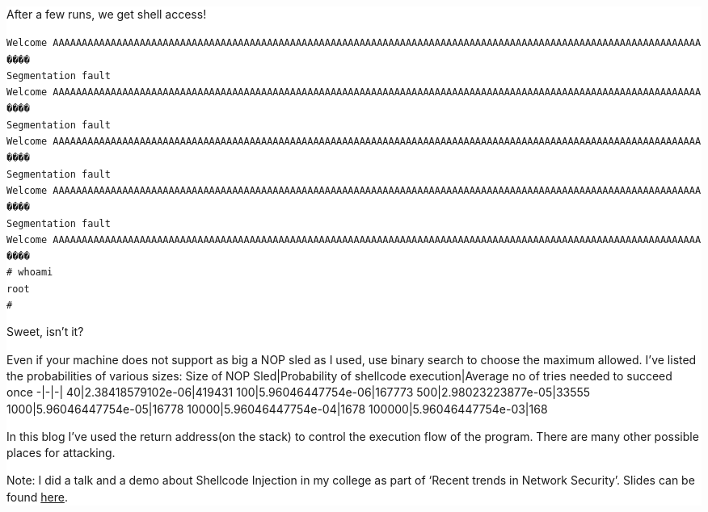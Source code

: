 After a few runs, we get shell access!

```
Welcome AAAAAAAAAAAAAAAAAAAAAAAAAAAAAAAAAAAAAAAAAAAAAAAAAAAAAAAAAAAAAAAAAAAAAAAAAAAAAAAAAAAAAAAAAAAAAAAAAAAAAAAAAAAAAAAA����
Segmentation fault
Welcome AAAAAAAAAAAAAAAAAAAAAAAAAAAAAAAAAAAAAAAAAAAAAAAAAAAAAAAAAAAAAAAAAAAAAAAAAAAAAAAAAAAAAAAAAAAAAAAAAAAAAAAAAAAAAAAA����
Segmentation fault
Welcome AAAAAAAAAAAAAAAAAAAAAAAAAAAAAAAAAAAAAAAAAAAAAAAAAAAAAAAAAAAAAAAAAAAAAAAAAAAAAAAAAAAAAAAAAAAAAAAAAAAAAAAAAAAAAAAA����
Segmentation fault
Welcome AAAAAAAAAAAAAAAAAAAAAAAAAAAAAAAAAAAAAAAAAAAAAAAAAAAAAAAAAAAAAAAAAAAAAAAAAAAAAAAAAAAAAAAAAAAAAAAAAAAAAAAAAAAAAAAA����
Segmentation fault
Welcome AAAAAAAAAAAAAAAAAAAAAAAAAAAAAAAAAAAAAAAAAAAAAAAAAAAAAAAAAAAAAAAAAAAAAAAAAAAAAAAAAAAAAAAAAAAAAAAAAAAAAAAAAAAAAAAA����
# whoami
root
#
```

Sweet, isn’t it?

Even if your machine does not support as big a NOP sled as I used, use binary search to choose the maximum allowed. I’ve listed the probabilities of various sizes:
Size of NOP Sled|Probability of shellcode execution|Average no of tries needed to succeed once
-|-|-|
40|2.38418579102e-06|419431
100|5.96046447754e-06|167773
500|2.98023223877e-05|33555
1000|5.96046447754e-05|16778
10000|5.96046447754e-04|1678
100000|5.96046447754e-03|168

In this blog I’ve used the return address(on the stack) to control the execution flow of the program. There are many other possible places for attacking.

Note: I did a talk and a demo about Shellcode Injection in my college as part of ‘Recent trends in Network Security’. Slides can be found [here](https://speakerdeck.com/dhavalkapil/shellcode-injection).